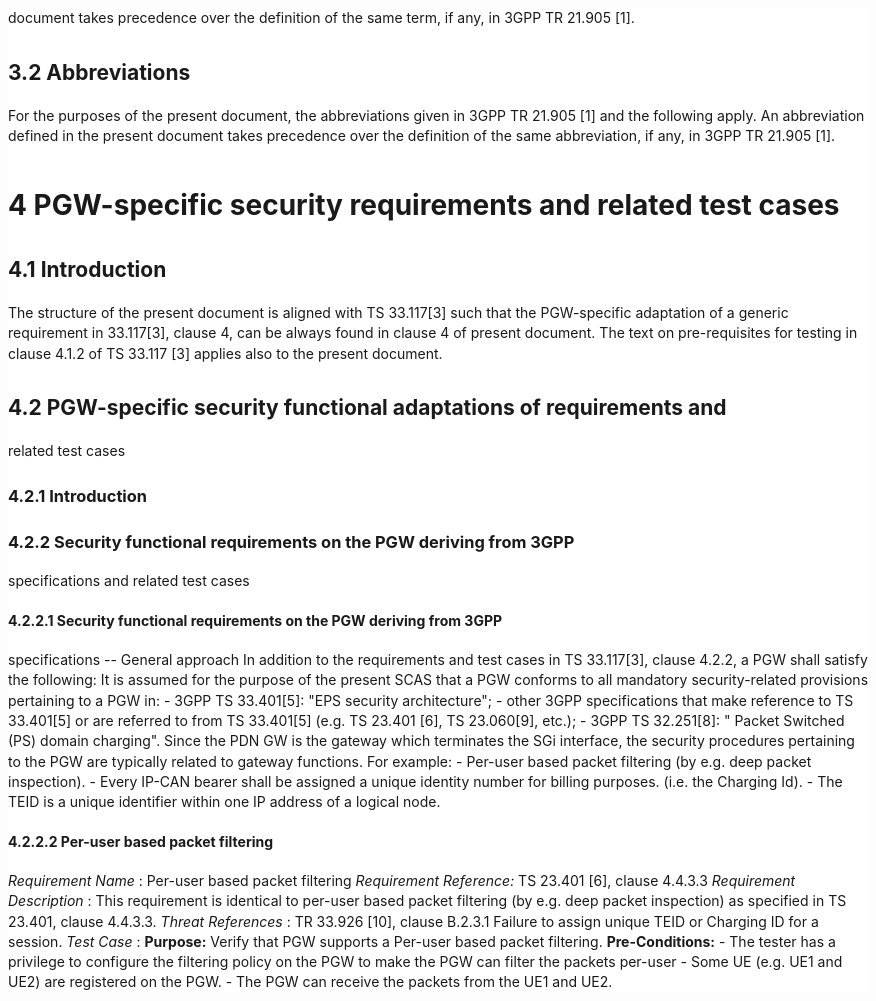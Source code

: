 document takes precedence over the definition of the same term, if any, in
3GPP TR 21.905 [1].
## 3.2 Abbreviations
For the purposes of the present document, the abbreviations given in 3GPP TR
21.905 [1] and the following apply. An abbreviation defined in the present
document takes precedence over the definition of the same abbreviation, if
any, in 3GPP TR 21.905 [1].
# 4 PGW-specific security requirements and related test cases
## 4.1 Introduction
The structure of the present document is aligned with TS 33.117[3] such that
the PGW-specific adaptation of a generic requirement in 33.117[3], clause 4,
can be always found in clause 4 of present document.
The text on pre-requisites for testing in clause 4.1.2 of TS 33.117 [3]
applies also to the present document.
## 4.2 PGW-specific security functional adaptations of requirements and
related test cases
### 4.2.1 Introduction
### 4.2.2 Security functional requirements on the PGW deriving from 3GPP
specifications and related test cases
#### 4.2.2.1 Security functional requirements on the PGW deriving from 3GPP
specifications -- General approach
In addition to the requirements and test cases in TS 33.117[3], clause 4.2.2,
a PGW shall satisfy the following:
It is assumed for the purpose of the present SCAS that a PGW conforms to all
mandatory security-related provisions pertaining to a PGW in:
\- 3GPP TS 33.401[5]: \"EPS security architecture\";
\- other 3GPP specifications that make reference to TS 33.401[5] or are
referred to from TS 33.401[5] (e.g. TS 23.401 [6], TS 23.060[9], etc.);
\- 3GPP TS 32.251[8]: \" Packet Switched (PS) domain charging\".
Since the PDN GW is the gateway which terminates the SGi interface, the
security procedures pertaining to the PGW are typically related to gateway
functions. For example:
\- Per-user based packet filtering (by e.g. deep packet inspection).
\- Every IP-CAN bearer shall be assigned a unique identity number for billing
purposes. (i.e. the Charging Id).
\- The TEID is a unique identifier within one IP address of a logical node.
#### 4.2.2.2 Per-user based packet filtering
_Requirement Name_ : Per-user based packet filtering
_Requirement Reference:_ TS 23.401 [6], clause 4.4.3.3
_Requirement Description_ : This requirement is identical to per-user based
packet filtering (by e.g. deep packet inspection) as specified in TS 23.401,
clause 4.4.3.3.
_Threat References_ : TR 33.926 [10], clause B.2.3.1 Failure to assign unique
TEID or Charging ID for a session.
_Test Case_ :
**Purpose:**
Verify that PGW supports a Per-user based packet filtering.
**Pre-Conditions:**
\- The tester has a privilege to configure the filtering policy on the PGW to
make the PGW can filter the packets per-user
\- Some UE (e.g. UE1 and UE2) are registered on the PGW.
\- The PGW can receive the packets from the UE1 and UE2.